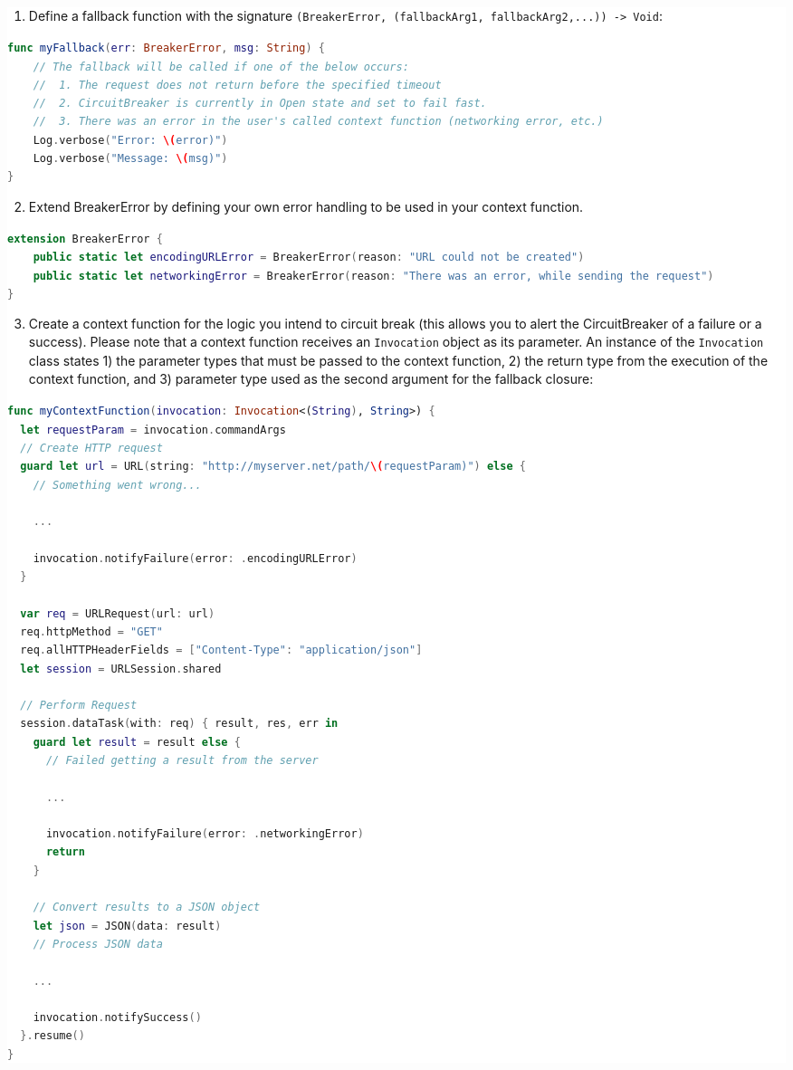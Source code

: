 1. Define a fallback function with the signature `(BreakerError, (fallbackArg1, fallbackArg2,...)) -> Void`:
```swift
func myFallback(err: BreakerError, msg: String) {
    // The fallback will be called if one of the below occurs:
    //  1. The request does not return before the specified timeout
    //  2. CircuitBreaker is currently in Open state and set to fail fast.
    //  3. There was an error in the user's called context function (networking error, etc.)
    Log.verbose("Error: \(error)")
    Log.verbose("Message: \(msg)")
}
```
2. Extend BreakerError by defining your own error handling to be used in your context function.
```swift
extension BreakerError {
    public static let encodingURLError = BreakerError(reason: "URL could not be created")
    public static let networkingError = BreakerError(reason: "There was an error, while sending the request")
}
```
3. Create a context function for the logic you intend to circuit break (this allows you to alert the CircuitBreaker of a failure or a success). Please note that a context function receives an `Invocation` object as its parameter. An instance of the `Invocation` class states 1) the parameter types that must be passed to the context function, 2) the return type from the execution of the context function, and 3) parameter type used as the second argument for the fallback closure:
```swift
func myContextFunction(invocation: Invocation<(String), String>) {
  let requestParam = invocation.commandArgs
  // Create HTTP request
  guard let url = URL(string: "http://myserver.net/path/\(requestParam)") else {
    // Something went wrong...

    ...

    invocation.notifyFailure(error: .encodingURLError)
  }

  var req = URLRequest(url: url)
  req.httpMethod = "GET"
  req.allHTTPHeaderFields = ["Content-Type": "application/json"]
  let session = URLSession.shared

  // Perform Request
  session.dataTask(with: req) { result, res, err in
    guard let result = result else {
      // Failed getting a result from the server

      ...

      invocation.notifyFailure(error: .networkingError)
      return
    }

    // Convert results to a JSON object
    let json = JSON(data: result)
    // Process JSON data

    ...

    invocation.notifySuccess()
  }.resume()
}
```
